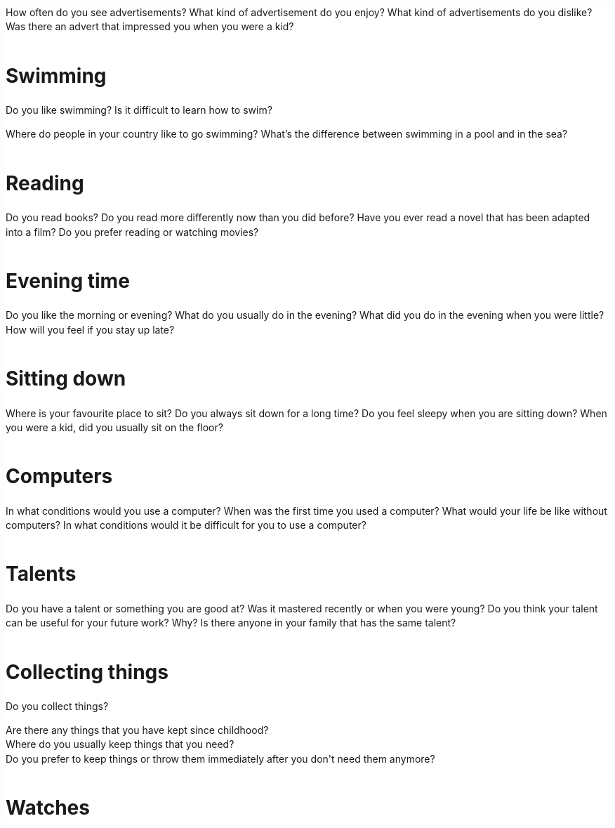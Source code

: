 How often do you see advertisements? What kind of advertisement do you enjoy? What kind of advertisements do you dislike? Was there an advert that impressed you when you were a kid?  

# Swimming  

Do you like swimming? Is it difficult to learn how to swim?  

Where do people in your country like to go swimming? What’s the difference between swimming in a pool and in the sea?  

# Reading  

Do you read books? Do you read more differently now than you did before? Have you ever read a novel that has been adapted into a film? Do you prefer reading or watching movies?  

# Evening time  

Do you like the morning or evening? What do you usually do in the evening? What did you do in the evening when you were little? How will you feel if you stay up late?  

# Sitting down  

Where is your favourite place to sit? Do you always sit down for a long time? Do you feel sleepy when you are sitting down? When you were a kid, did you usually sit on the floor?  

# Computers  

In what conditions would you use a computer? When was the first time you used a computer? What would your life be like without computers? In what conditions would it be difficult for you to use a computer?  

# Talents  

Do you have a talent or something you are good at? Was it mastered recently or when you were young? Do you think your talent can be useful for your future work? Why? Is there anyone in your family that has the same talent?  

# Collecting things  

Do you collect things?  

Are there any things that you have kept since childhood?   
Where do you usually keep things that you need?   
Do you prefer to keep things or throw them immediately after you don't need them anymore?  

# Watches  
